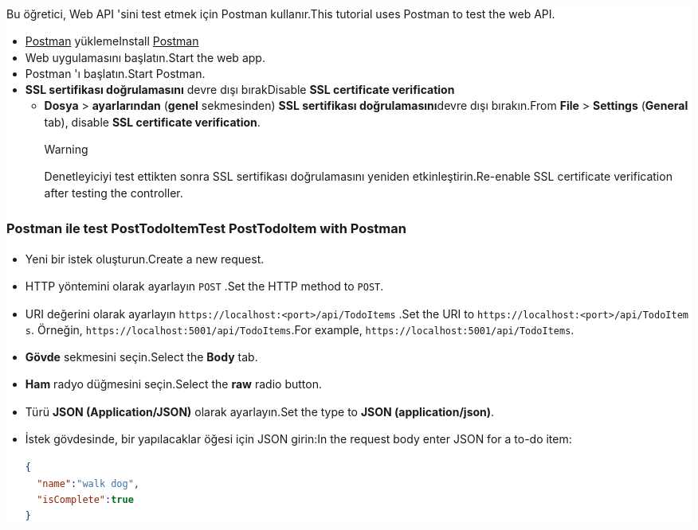 <span data-ttu-id="b99e6-293">Bu öğretici, Web API 'sini test etmek için Postman kullanır.</span><span class="sxs-lookup"><span data-stu-id="b99e6-293">This tutorial uses Postman to test the web API.</span></span>

* <span data-ttu-id="b99e6-294">[Postman](https://www.getpostman.com/downloads/) yükleme</span><span class="sxs-lookup"><span data-stu-id="b99e6-294">Install [Postman](https://www.getpostman.com/downloads/)</span></span>
* <span data-ttu-id="b99e6-295">Web uygulamasını başlatın.</span><span class="sxs-lookup"><span data-stu-id="b99e6-295">Start the web app.</span></span>
* <span data-ttu-id="b99e6-296">Postman 'ı başlatın.</span><span class="sxs-lookup"><span data-stu-id="b99e6-296">Start Postman.</span></span>
* <span data-ttu-id="b99e6-297">**SSL sertifikası doğrulamasını** devre dışı bırak</span><span class="sxs-lookup"><span data-stu-id="b99e6-297">Disable **SSL certificate verification**</span></span>
  * <span data-ttu-id="b99e6-298">**Dosya** > **ayarlarından** (**genel** sekmesinden) **SSL sertifikası doğrulamasını**devre dışı bırakın.</span><span class="sxs-lookup"><span data-stu-id="b99e6-298">From **File** > **Settings** (**General** tab), disable **SSL certificate verification**.</span></span>
    > [!WARNING]
    > <span data-ttu-id="b99e6-299">Denetleyiciyi test ettikten sonra SSL sertifikası doğrulamasını yeniden etkinleştirin.</span><span class="sxs-lookup"><span data-stu-id="b99e6-299">Re-enable SSL certificate verification after testing the controller.</span></span>

<a name="post"></a>

### <a name="test-posttodoitem-with-postman"></a><span data-ttu-id="b99e6-300">Postman ile test PostTodoItem</span><span class="sxs-lookup"><span data-stu-id="b99e6-300">Test PostTodoItem with Postman</span></span>

* <span data-ttu-id="b99e6-301">Yeni bir istek oluşturun.</span><span class="sxs-lookup"><span data-stu-id="b99e6-301">Create a new request.</span></span>
* <span data-ttu-id="b99e6-302">HTTP yöntemini olarak ayarlayın `POST` .</span><span class="sxs-lookup"><span data-stu-id="b99e6-302">Set the HTTP method to `POST`.</span></span>
* <span data-ttu-id="b99e6-303">URI değerini olarak ayarlayın `https://localhost:<port>/api/TodoItems` .</span><span class="sxs-lookup"><span data-stu-id="b99e6-303">Set the URI to `https://localhost:<port>/api/TodoItems`.</span></span> <span data-ttu-id="b99e6-304">Örneğin, `https://localhost:5001/api/TodoItems`.</span><span class="sxs-lookup"><span data-stu-id="b99e6-304">For example, `https://localhost:5001/api/TodoItems`.</span></span>
* <span data-ttu-id="b99e6-305">**Gövde** sekmesini seçin.</span><span class="sxs-lookup"><span data-stu-id="b99e6-305">Select the **Body** tab.</span></span>
* <span data-ttu-id="b99e6-306">**Ham** radyo düğmesini seçin.</span><span class="sxs-lookup"><span data-stu-id="b99e6-306">Select the **raw** radio button.</span></span>
* <span data-ttu-id="b99e6-307">Türü **JSON (Application/JSON)** olarak ayarlayın.</span><span class="sxs-lookup"><span data-stu-id="b99e6-307">Set the type to **JSON (application/json)**.</span></span>
* <span data-ttu-id="b99e6-308">İstek gövdesinde, bir yapılacaklar öğesi için JSON girin:</span><span class="sxs-lookup"><span data-stu-id="b99e6-308">In the request body enter JSON for a to-do item:</span></span>

    ```json
    {
      "name":"walk dog",
      "isComplete":true
    }
    ```
